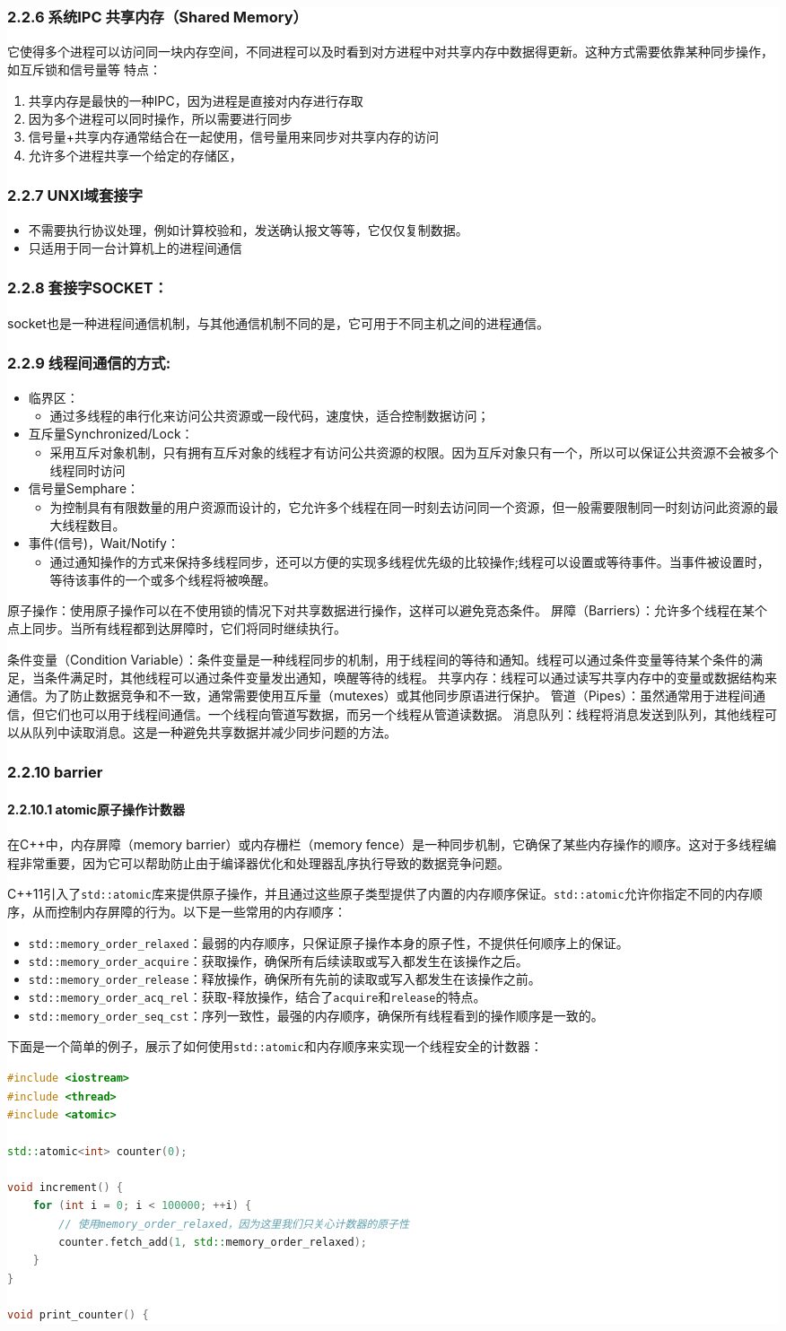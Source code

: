 ### 2.2.6 系统IPC 共享内存（Shared Memory）
它使得多个进程可以访问同一块内存空间，不同进程可以及时看到对方进程中对共享内存中数据得更新。这种方式需要依靠某种同步操作，如互斥锁和信号量等
特点：

1. 共享内存是最快的一种IPC，因为进程是直接对内存进行存取
2. 因为多个进程可以同时操作，所以需要进行同步
3. 信号量+共享内存通常结合在一起使用，信号量用来同步对共享内存的访问
4. 允许多个进程共享一个给定的存储区，
### 2.2.7 UNXI域套接字
- 不需要执行协议处理，例如计算校验和，发送确认报文等等，它仅仅复制数据。
- 只适用于同一台计算机上的进程间通信
### 2.2.8 套接字SOCKET：
socket也是一种进程间通信机制，与其他通信机制不同的是，它可用于不同主机之间的进程通信。

### 2.2.9 线程间通信的方式:
* 临界区：
  - 通过多线程的串行化来访问公共资源或一段代码，速度快，适合控制数据访问；
* 互斥量Synchronized/Lock：
  - 采用互斥对象机制，只有拥有互斥对象的线程才有访问公共资源的权限。因为互斥对象只有一个，所以可以保证公共资源不会被多个线程同时访问
* 信号量Semphare：
  - 为控制具有有限数量的用户资源而设计的，它允许多个线程在同一时刻去访问同一个资源，但一般需要限制同一时刻访问此资源的最大线程数目。
* 事件(信号)，Wait/Notify：
  - 通过通知操作的方式来保持多线程同步，还可以方便的实现多线程优先级的比较操作;线程可以设置或等待事件。当事件被设置时，等待该事件的一个或多个线程将被唤醒。

原子操作：使用原子操作可以在不使用锁的情况下对共享数据进行操作，这样可以避免竞态条件。
屏障（Barriers）：允许多个线程在某个点上同步。当所有线程都到达屏障时，它们将同时继续执行。

条件变量（Condition Variable）：条件变量是一种线程同步的机制，用于线程间的等待和通知。线程可以通过条件变量等待某个条件的满足，当条件满足时，其他线程可以通过条件变量发出通知，唤醒等待的线程。
共享内存：线程可以通过读写共享内存中的变量或数据结构来通信。为了防止数据竞争和不一致，通常需要使用互斥量（mutexes）或其他同步原语进行保护。
管道（Pipes）：虽然通常用于进程间通信，但它们也可以用于线程间通信。一个线程向管道写数据，而另一个线程从管道读数据。
消息队列：线程将消息发送到队列，其他线程可以从队列中读取消息。这是一种避免共享数据并减少同步问题的方法。

### 2.2.10 barrier
#### 2.2.10.1 atomic原子操作计数器
在C++中，内存屏障（memory barrier）或内存栅栏（memory fence）是一种同步机制，它确保了某些内存操作的顺序。这对于多线程编程非常重要，因为它可以帮助防止由于编译器优化和处理器乱序执行导致的数据竞争问题。

C++11引入了`std::atomic`库来提供原子操作，并且通过这些原子类型提供了内置的内存顺序保证。`std::atomic`允许你指定不同的内存顺序，从而控制内存屏障的行为。以下是一些常用的内存顺序：

- `std::memory_order_relaxed`：最弱的内存顺序，只保证原子操作本身的原子性，不提供任何顺序上的保证。
- `std::memory_order_acquire`：获取操作，确保所有后续读取或写入都发生在该操作之后。
- `std::memory_order_release`：释放操作，确保所有先前的读取或写入都发生在该操作之前。
- `std::memory_order_acq_rel`：获取-释放操作，结合了`acquire`和`release`的特点。
- `std::memory_order_seq_cst`：序列一致性，最强的内存顺序，确保所有线程看到的操作顺序是一致的。

下面是一个简单的例子，展示了如何使用`std::atomic`和内存顺序来实现一个线程安全的计数器：

```cpp
#include <iostream>
#include <thread>
#include <atomic>

std::atomic<int> counter(0);

void increment() {
    for (int i = 0; i < 100000; ++i) {
        // 使用memory_order_relaxed，因为这里我们只关心计数器的原子性
        counter.fetch_add(1, std::memory_order_relaxed);
    }
}

void print_counter() {
```
